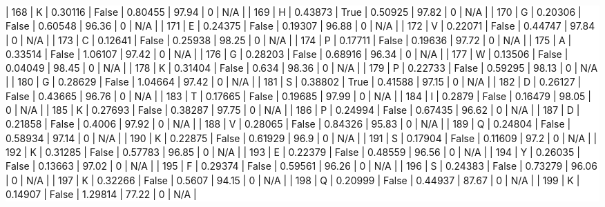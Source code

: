 |   168 | K    |         0.30116 | False     |                          0.80455 |                 97.94 |         0     | N/A                          |
|   169 | H    |         0.43873 | True      |                          0.50925 |                 97.82 |         0     | N/A                          |
|   170 | G    |         0.20306 | False     |                          0.60548 |                 96.36 |         0     | N/A                          |
|   171 | E    |         0.24375 | False     |                          0.19307 |                 96.88 |         0     | N/A                          |
|   172 | V    |         0.22071 | False     |                          0.44747 |                 97.84 |         0     | N/A                          |
|   173 | C    |         0.12641 | False     |                          0.25938 |                 98.25 |         0     | N/A                          |
|   174 | P    |         0.17711 | False     |                          0.19636 |                 97.72 |         0     | N/A                          |
|   175 | A    |         0.33514 | False     |                          1.06107 |                 97.42 |         0     | N/A                          |
|   176 | G    |         0.28203 | False     |                          0.68916 |                 96.34 |         0     | N/A                          |
|   177 | W    |         0.13506 | False     |                          0.04049 |                 98.45 |         0     | N/A                          |
|   178 | K    |         0.31404 | False     |                          0.634   |                 98.36 |         0     | N/A                          |
|   179 | P    |         0.22733 | False     |                          0.59295 |                 98.13 |         0     | N/A                          |
|   180 | G    |         0.28629 | False     |                          1.04664 |                 97.42 |         0     | N/A                          |
|   181 | S    |         0.38802 | True      |                          0.41588 |                 97.15 |         0     | N/A                          |
|   182 | D    |         0.26127 | False     |                          0.43665 |                 96.76 |         0     | N/A                          |
|   183 | T    |         0.17665 | False     |                          0.19685 |                 97.99 |         0     | N/A                          |
|   184 | I    |         0.2879  | False     |                          0.16479 |                 98.05 |         0     | N/A                          |
|   185 | K    |         0.27693 | False     |                          0.38287 |                 97.75 |         0     | N/A                          |
|   186 | P    |         0.24994 | False     |                          0.67435 |                 96.62 |         0     | N/A                          |
|   187 | D    |         0.21858 | False     |                          0.4006  |                 97.92 |         0     | N/A                          |
|   188 | V    |         0.28065 | False     |                          0.84326 |                 95.83 |         0     | N/A                          |
|   189 | Q    |         0.24804 | False     |                          0.58934 |                 97.14 |         0     | N/A                          |
|   190 | K    |         0.22875 | False     |                          0.61929 |                 96.9  |         0     | N/A                          |
|   191 | S    |         0.17904 | False     |                          0.11609 |                 97.2  |         0     | N/A                          |
|   192 | K    |         0.31285 | False     |                          0.57783 |                 96.85 |         0     | N/A                          |
|   193 | E    |         0.22379 | False     |                          0.48559 |                 96.56 |         0     | N/A                          |
|   194 | Y    |         0.26035 | False     |                          0.13663 |                 97.02 |         0     | N/A                          |
|   195 | F    |         0.29374 | False     |                          0.59561 |                 96.26 |         0     | N/A                          |
|   196 | S    |         0.24383 | False     |                          0.73279 |                 96.06 |         0     | N/A                          |
|   197 | K    |         0.32266 | False     |                          0.5607  |                 94.15 |         0     | N/A                          |
|   198 | Q    |         0.20999 | False     |                          0.44937 |                 87.67 |         0     | N/A                          |
|   199 | K    |         0.14907 | False     |                          1.29814 |                 77.22 |         0     | N/A                          |

